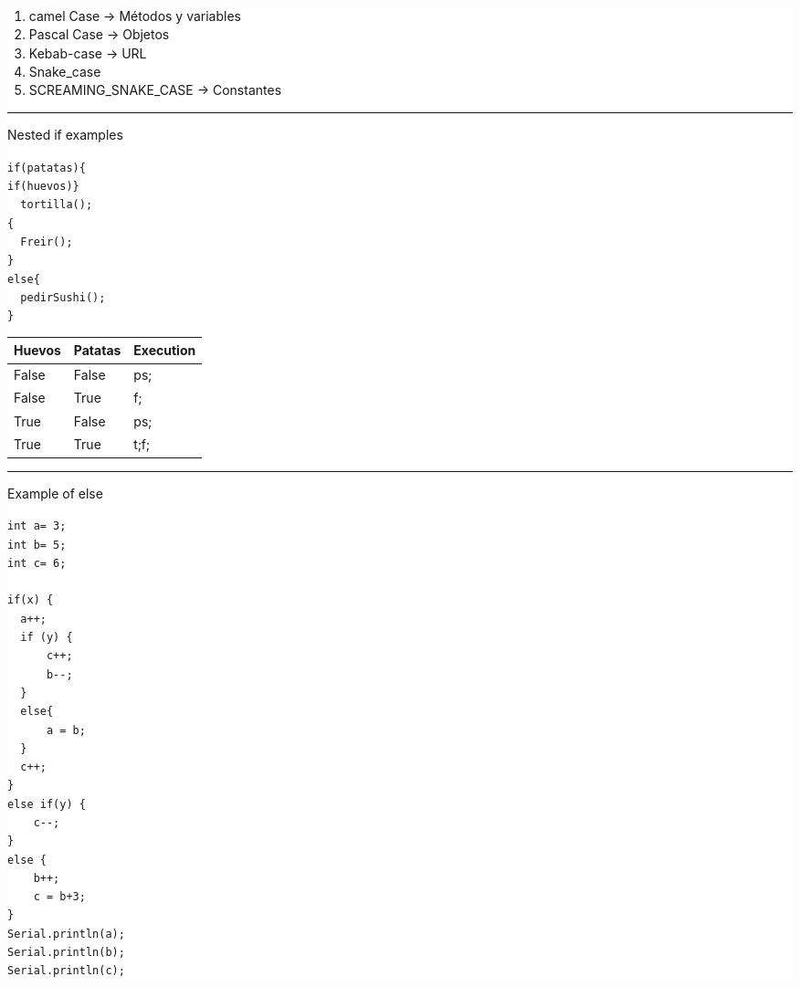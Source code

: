 1.  camel Case → Métodos y variables
2.  Pascal Case → Objetos
3.  Kebab-case → URL
4.  Snake_case
5.  SCREAMING_SNAKE_CASE → Constantes

* * * * *

Nested if examples

```source-c++
if(patatas){
if(huevos)}
  tortilla();
{
  Freir();
}
else{
  pedirSushi();
}
```

| Huevos | Patatas | Execution |
| --- | --- | --- |
| False | False | ps; |
| False | True | f; |
| True | False | ps; |
| True | True | t;f; |

* * * * *

Example of else

```source-c++
int a= 3;
int b= 5;
int c= 6;

if(x) {
  a++;
  if (y) {
      c++;
      b--;
  }
  else{
      a = b;
  }
  c++;
}
else if(y) {
    c--;
}
else {
    b++;
    c = b+3;
}
Serial.println(a);
Serial.println(b);
Serial.println(c);
```
